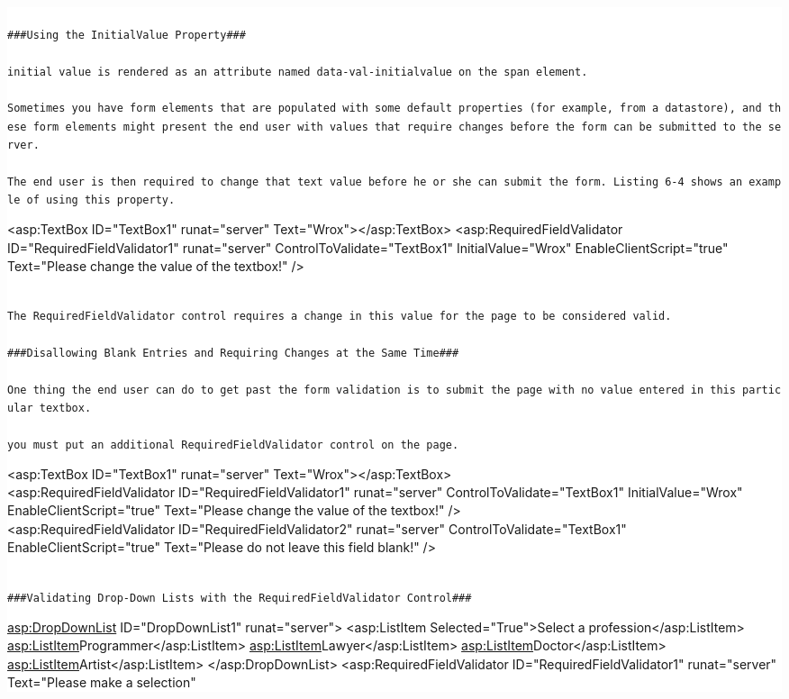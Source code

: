 ```

```
<script type="text/javascript">
//<![CDATA[
var RequiredFieldValidator1 = document.all ? document.all["RequiredFieldValidator1"] : document.getElementById("RequiredFieldValidator1");
RequiredFieldValidator1.controltovalidate = "TextBox1";   
RequiredFieldValidator1.evaluationfunction = "RequiredFieldValidatorEvaluateIsValid";   
RequiredFieldValidator1.initialvalue = "";
   //]]>
</script>
```

###Using the InitialValue Property###

initial value is rendered as an attribute named data-val-initialvalue on the span element.

Sometimes you have form elements that are populated with some default properties (for example, from a datastore), and these form elements might present the end user with values that require changes before the form can be submitted to the server.

The end user is then required to change that text value before he or she can submit the form. Listing 6-4 shows an example of using this property.

```
<asp:TextBox ID="TextBox1" runat="server" Text="Wrox"></asp:TextBox>
<asp:RequiredFieldValidator ID="RequiredFieldValidator1" 
    runat="server" ControlToValidate="TextBox1" InitialValue="Wrox" 
    EnableClientScript="true" Text="Please change the value of the textbox!" />
```

The RequiredFieldValidator control requires a change in this value for the page to be considered valid.

###Disallowing Blank Entries and Requiring Changes at the Same Time###

One thing the end user can do to get past the form validation is to submit the page with no value entered in this particular textbox.

you must put an additional RequiredFieldValidator control on the page.

```
<asp:TextBox ID="TextBox1" runat="server" Text="Wrox"></asp:TextBox>   
<asp:RequiredFieldValidator ID="RequiredFieldValidator1" 
    runat="server" ControlToValidate="TextBox1" InitialValue="Wrox"
    EnableClientScript="true" Text="Please change the value of the textbox!" />   
<asp:RequiredFieldValidator ID="RequiredFieldValidator2"
    runat="server" ControlToValidate="TextBox1"
    EnableClientScript="true" Text="Please do not leave this field blank!" />
```

###Validating Drop-Down Lists with the RequiredFieldValidator Control###

```
<asp:DropDownList>
ID="DropDownList1" runat="server">
    <asp:ListItem Selected="True">Select a profession</asp:ListItem>
    <asp:ListItem>Programmer</asp:ListItem>
    <asp:ListItem>Lawyer</asp:ListItem>
    <asp:ListItem>Doctor</asp:ListItem>
    <asp:ListItem>Artist</asp:ListItem>
</asp:DropDownList>
<asp:RequiredFieldValidator ID="RequiredFieldValidator1"
    runat="server" Text="Please make a selection"